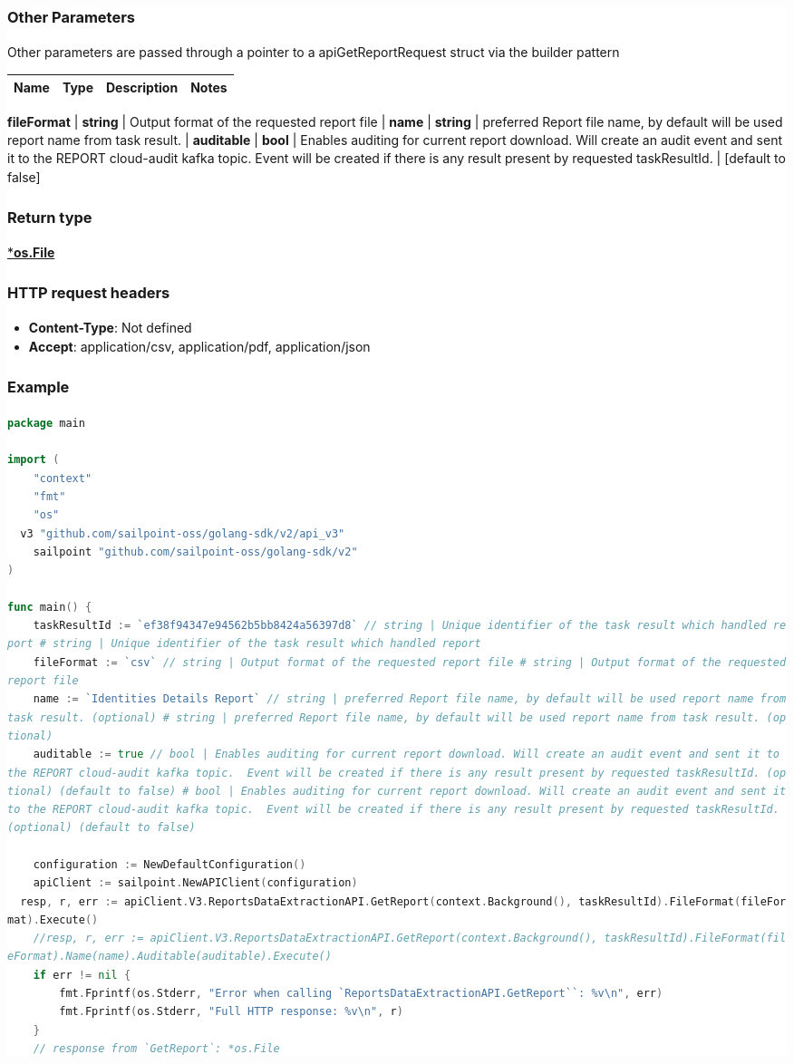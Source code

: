 ### Other Parameters

Other parameters are passed through a pointer to a apiGetReportRequest struct via the builder pattern


Name | Type | Description  | Notes
------------- | ------------- | ------------- | -------------

 **fileFormat** | **string** | Output format of the requested report file | 
 **name** | **string** | preferred Report file name, by default will be used report name from task result. | 
 **auditable** | **bool** | Enables auditing for current report download. Will create an audit event and sent it to the REPORT cloud-audit kafka topic.  Event will be created if there is any result present by requested taskResultId. | [default to false]

### Return type

[***os.File**](https://pkg.go.dev/os)

### HTTP request headers

- **Content-Type**: Not defined
- **Accept**: application/csv, application/pdf, application/json

### Example

```go
package main

import (
	"context"
	"fmt"
	"os"
  v3 "github.com/sailpoint-oss/golang-sdk/v2/api_v3"
	sailpoint "github.com/sailpoint-oss/golang-sdk/v2"
)

func main() {
    taskResultId := `ef38f94347e94562b5bb8424a56397d8` // string | Unique identifier of the task result which handled report # string | Unique identifier of the task result which handled report
    fileFormat := `csv` // string | Output format of the requested report file # string | Output format of the requested report file
    name := `Identities Details Report` // string | preferred Report file name, by default will be used report name from task result. (optional) # string | preferred Report file name, by default will be used report name from task result. (optional)
    auditable := true // bool | Enables auditing for current report download. Will create an audit event and sent it to the REPORT cloud-audit kafka topic.  Event will be created if there is any result present by requested taskResultId. (optional) (default to false) # bool | Enables auditing for current report download. Will create an audit event and sent it to the REPORT cloud-audit kafka topic.  Event will be created if there is any result present by requested taskResultId. (optional) (default to false)

	configuration := NewDefaultConfiguration()
	apiClient := sailpoint.NewAPIClient(configuration)
  resp, r, err := apiClient.V3.ReportsDataExtractionAPI.GetReport(context.Background(), taskResultId).FileFormat(fileFormat).Execute()
	//resp, r, err := apiClient.V3.ReportsDataExtractionAPI.GetReport(context.Background(), taskResultId).FileFormat(fileFormat).Name(name).Auditable(auditable).Execute()
	if err != nil {
		fmt.Fprintf(os.Stderr, "Error when calling `ReportsDataExtractionAPI.GetReport``: %v\n", err)
		fmt.Fprintf(os.Stderr, "Full HTTP response: %v\n", r)
	}
	// response from `GetReport`: *os.File
```